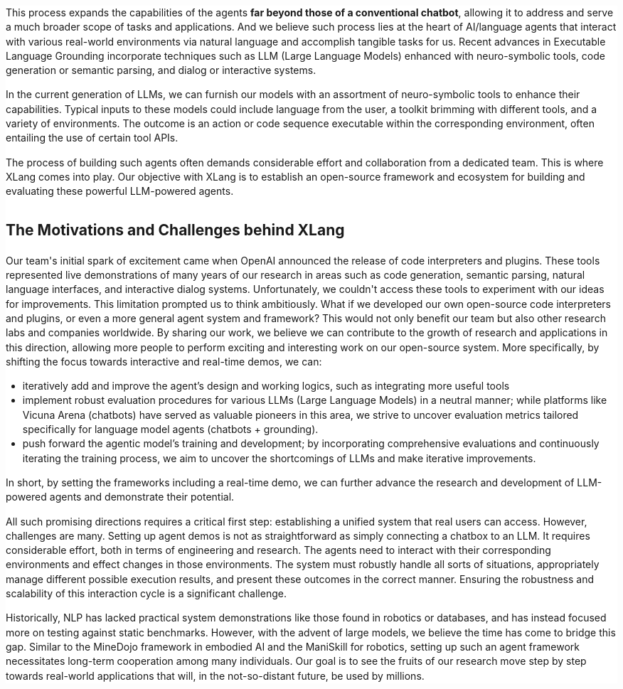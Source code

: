 This process expands the capabilities of the agents **far beyond those of a conventional chatbot**, allowing it to address and serve a much broader scope of tasks and applications. And we believe such process lies at the heart of AI/language agents that interact with various real-world environments via natural language and accomplish tangible tasks for us. Recent advances in Executable Language Grounding incorporate techniques such as LLM (Large Language Models) enhanced with neuro-symbolic tools, code generation or semantic parsing, and dialog or interactive systems.

In the current generation of LLMs, we can furnish our models with an assortment of neuro-symbolic tools to enhance their capabilities. Typical inputs to these models could include language from the user, a toolkit brimming with different tools, and a variety of environments. The outcome is an action or code sequence executable within the corresponding environment, often entailing the use of certain tool APIs.

The process of building such agents often demands considerable effort and collaboration from a dedicated team. This is where XLang comes into play. Our objective with XLang is to establish an open-source framework and ecosystem for building and evaluating these powerful LLM-powered agents.

## **The Motivations and Challenges behind XLang**

Our team's initial spark of excitement came when OpenAI announced the release of code interpreters and plugins. These tools represented live demonstrations of many years of our research in areas such as code generation, semantic parsing, natural language interfaces, and interactive dialog systems. Unfortunately, we couldn't access these tools to experiment with our ideas for improvements. This limitation prompted us to think ambitiously. What if we developed our own open-source code interpreters and plugins, or even a more general agent system and framework? This would not only benefit our team but also other research labs and companies worldwide. By sharing our work, we believe we can contribute to the growth of research and applications in this direction, allowing more people to perform exciting and interesting work on our open-source system. More specifically, by shifting the focus towards interactive and real-time demos, we can:

- iteratively add and improve the agent’s design and working logics, such as integrating more useful tools
- implement robust evaluation procedures for various LLMs (Large Language Models) in a neutral manner; while platforms like Vicuna Arena (chatbots) have served as valuable pioneers in this area, we strive to uncover evaluation metrics tailored specifically for language model agents (chatbots + grounding).
- push forward the agentic model’s training and development; by incorporating comprehensive evaluations and continuously iterating the training process, we aim to uncover the shortcomings of LLMs and make iterative improvements.

In short, by setting the frameworks including a real-time demo, we can further advance the research and development of LLM-powered agents and demonstrate their potential.

All such promising directions requires a critical first step: establishing a unified system that real users can access. However, challenges are many. Setting up agent demos is not as straightforward as simply connecting a chatbox to an LLM. It requires considerable effort, both in terms of engineering and research. The agents need to interact with their corresponding environments and effect changes in those environments. The system must robustly handle all sorts of situations, appropriately manage different possible execution results, and present these outcomes in the correct manner. Ensuring the robustness and scalability of this interaction cycle is a significant challenge.

Historically, NLP has lacked practical system demonstrations like those found in robotics or databases, and has instead focused more on testing against static benchmarks. However, with the advent of large models, we believe the time has come to bridge this gap. Similar to the MineDojo framework in embodied AI and the ManiSkill for robotics, setting up such an agent framework necessitates long-term cooperation among many individuals. Our goal is to see the fruits of our research move step by step towards real-world applications that will, in the not-so-distant future, be used by millions.
